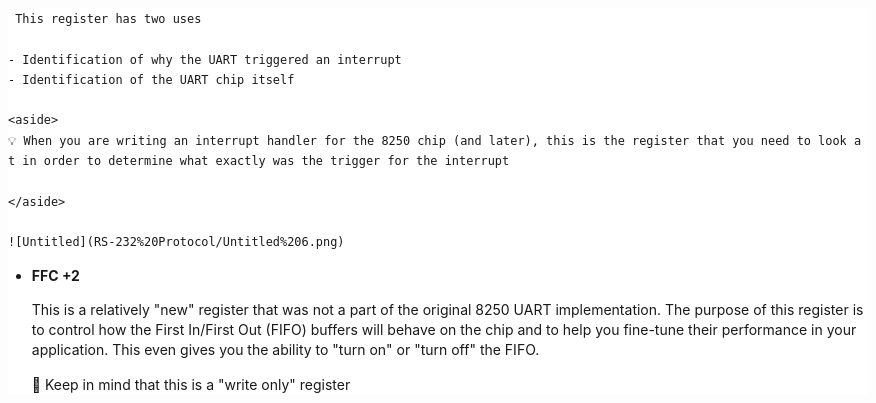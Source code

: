      This register has two uses
    
    - Identification of why the UART triggered an interrupt
    - Identification of the UART chip itself
    
    <aside>
    💡 When you are writing an interrupt handler for the 8250 chip (and later), this is the register that you need to look at in order to determine what exactly was the trigger for the interrupt
    
    </aside>
    
    ![Untitled](RS-232%20Protocol/Untitled%206.png)
    
- **FFC +2**
    
    This is a relatively "new" register that was not a part of the original 8250 UART implementation. The purpose of this register is to control how the First In/First Out (FIFO) buffers will behave on the chip and to help you fine-tune their performance in your application. This even gives you the ability to "turn on" or "turn off" the FIFO.
    
    <aside>
    🧠 Keep in mind that this is a "write only" register
    
    </aside>
    